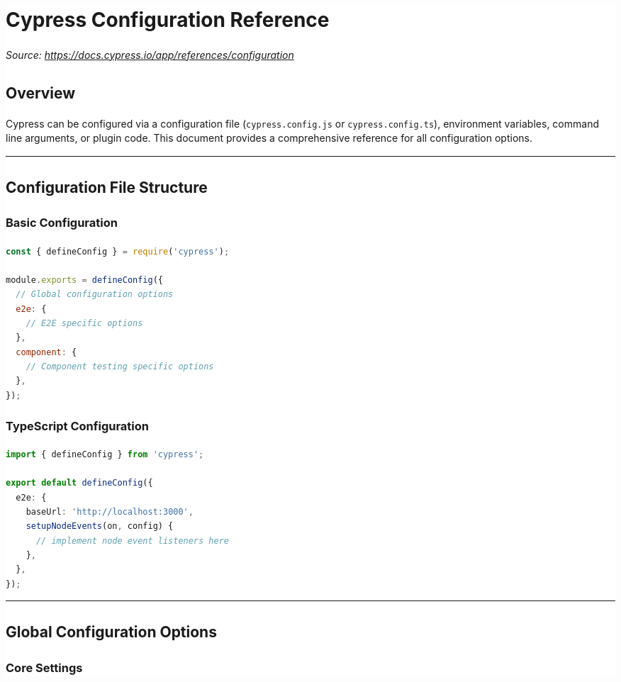 # Cypress Configuration Reference

_Source: https://docs.cypress.io/app/references/configuration_

## Overview

Cypress can be configured via a configuration file (`cypress.config.js` or `cypress.config.ts`), environment variables, command line arguments, or plugin code. This document provides a comprehensive reference for all configuration options.

---

## Configuration File Structure

### Basic Configuration

```javascript
const { defineConfig } = require('cypress');

module.exports = defineConfig({
  // Global configuration options
  e2e: {
    // E2E specific options
  },
  component: {
    // Component testing specific options
  },
});
```

### TypeScript Configuration

```typescript
import { defineConfig } from 'cypress';

export default defineConfig({
  e2e: {
    baseUrl: 'http://localhost:3000',
    setupNodeEvents(on, config) {
      // implement node event listeners here
    },
  },
});
```

---

## Global Configuration Options

### Core Settings
